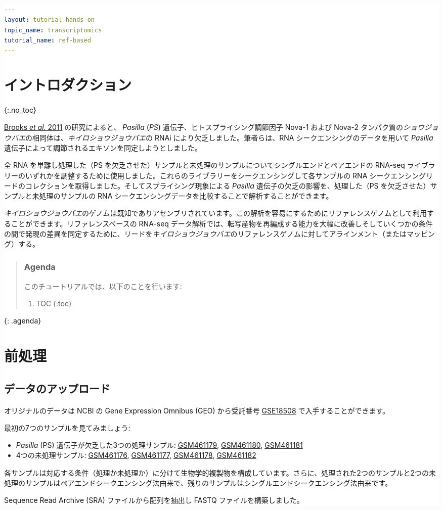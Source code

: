 ```yaml
---
layout: tutorial_hands_on
topic_name: transcriptomics
tutorial_name: ref-based
---
```


# イントロダクション
{:.no_toc}

[Brooks *et al.* 2011](https://www.ncbi.nlm.nih.gov/pmc/articles/PMC3032923/) の研究によると、 *Pasilla* (*PS*) 遺伝子、ヒトスプライシング調節因子 Nova-1 および Nova-2 タンパク質の*ショウジョウバエ*の相同体は、*キイロショウジョウバエ*の RNAi により欠乏しました。筆者らは、RNA シークエンシングのデータを用いて *Pasilla* 遺伝子によって調節されるエキソンを同定しようとしました。

全 RNA を単離し処理した（PS を欠乏させた）サンプルと未処理のサンプルについてシングルエンドとペアエンドの RNA-seq ライブラリーのいずれかを調整するために使用しました。これらのライブラリーをシークエンシングして各サンプルの RNA シークエンシングリードのコレクションを取得しました。そしてスプライシング現象による *Pasilla* 遺伝子の欠乏の影響を、処理した（PS を欠乏させた）サンプルと未処理のサンプルの RNA シークエンシングデータを比較することで解析することができます。

*キイロショウジョウバエ*のゲノムは既知でありアセンブリされています。この解析を容易にするためにリファレンスゲノムとして利用することができます。リファレンスベースの RNA-seq データ解析では、転写産物を再編成する能力を大幅に改善しそしていくつかの条件の間で発現の差異を同定するために、リードを*キイロショウジョウバエ*のリファレンスゲノムに対してアラインメント（またはマッピング）する。

> ### Agenda
>
> このチュートリアルでは、以下のことを行います:
>
> 1. TOC
> {:toc}
>
{: .agenda}

# 前処理

## データのアップロード

オリジナルのデータは NCBI の Gene Expression Omnibus (GEO) から受託番号 [GSE18508](https://www.ncbi.nlm.nih.gov/geo/query/acc.cgi?acc=GSE18508) で入手することができます。

最初の7つのサンプルを見てみましょう:

- *Pasilla* (PS) 遺伝子が欠乏した3つの処理サンプル: [GSM461179](https://www.ncbi.nlm.nih.gov/geo/query/acc.cgi?acc=GSM461179), [GSM461180](https://www.ncbi.nlm.nih.gov/geo/query/acc.cgi?acc=GSM461180), [GSM461181](https://www.ncbi.nlm.nih.gov/geo/query/acc.cgi?acc=GSM461181)
- 4つの未処理サンプル: [GSM461176](https://www.ncbi.nlm.nih.gov/geo/query/acc.cgi?acc=GSM461176), [GSM461177](https://www.ncbi.nlm.nih.gov/geo/query/acc.cgi?acc=GSM461177), [GSM461178](https://www.ncbi.nlm.nih.gov/geo/query/acc.cgi?acc=GSM461178), [GSM461182](https://www.ncbi.nlm.nih.gov/geo/query/acc.cgi?acc=GSM461182)

各サンプルは対応する条件（処理か未処理か）に分けて生物学的複製物を構成しています。さらに、処理された2つのサンプルと2つの未処理のサンプルはペアエンドシークエンシング法由来で、残りのサンプルはシングルエンドシークエンシング法由来です。

Sequence Read Archive (SRA) ファイルから配列を抽出し FASTQ ファイルを構築しました。

